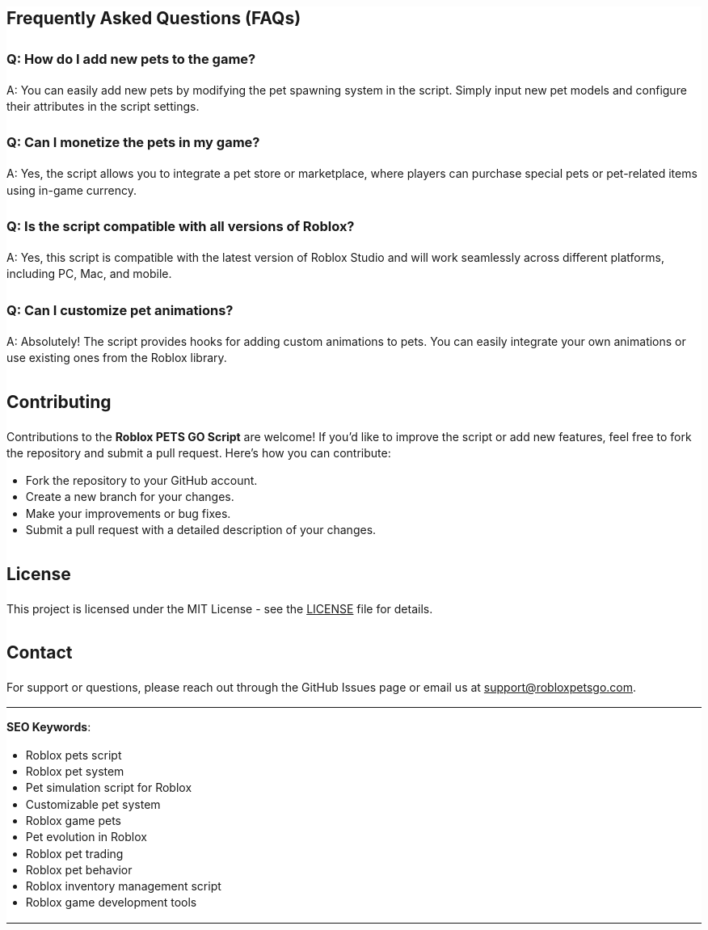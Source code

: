 ## Frequently Asked Questions (FAQs)

### Q: How do I add new pets to the game?
A: You can easily add new pets by modifying the pet spawning system in the script. Simply input new pet models and configure their attributes in the script settings.

### Q: Can I monetize the pets in my game?
A: Yes, the script allows you to integrate a pet store or marketplace, where players can purchase special pets or pet-related items using in-game currency.

### Q: Is the script compatible with all versions of Roblox?
A: Yes, this script is compatible with the latest version of Roblox Studio and will work seamlessly across different platforms, including PC, Mac, and mobile.

### Q: Can I customize pet animations?
A: Absolutely! The script provides hooks for adding custom animations to pets. You can easily integrate your own animations or use existing ones from the Roblox library.

## Contributing

Contributions to the **Roblox PETS GO Script** are welcome! If you’d like to improve the script or add new features, feel free to fork the repository and submit a pull request. Here’s how you can contribute:
- Fork the repository to your GitHub account.
- Create a new branch for your changes.
- Make your improvements or bug fixes.
- Submit a pull request with a detailed description of your changes.

## License

This project is licensed under the MIT License - see the [LICENSE](LICENSE) file for details.

## Contact

For support or questions, please reach out through the GitHub Issues page or email us at support@robloxpetsgo.com.

---

**SEO Keywords**:  
- Roblox pets script  
- Roblox pet system  
- Pet simulation script for Roblox  
- Customizable pet system  
- Roblox game pets  
- Pet evolution in Roblox  
- Roblox pet trading  
- Roblox pet behavior  
- Roblox inventory management script  
- Roblox game development tools  

--- 

